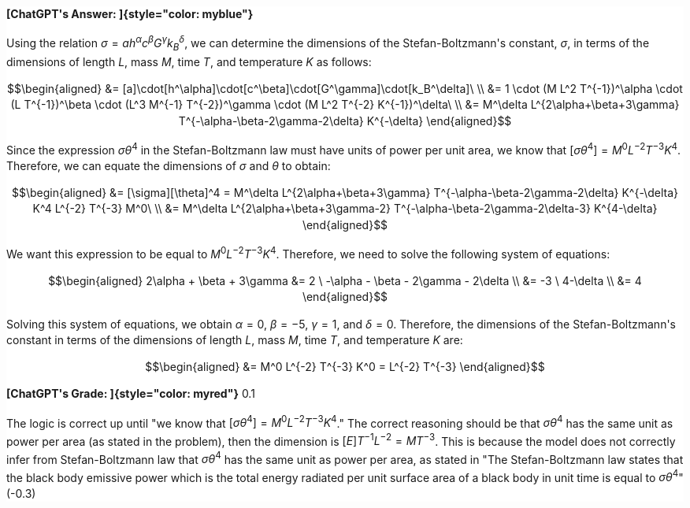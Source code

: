 **[ChatGPT's Answer: ]{style="color: myblue"}**

Using the relation
$\sigma = a h^{\alpha} c^{\beta} G^{\gamma} k_B^{\delta}$, we can
determine the dimensions of the Stefan-Boltzmann's constant, $\sigma$,
in terms of the dimensions of length $L$, mass $M$, time $T$, and
temperature $K$ as follows:

$$\begin{aligned}
&= [a]\cdot[h^\alpha]\cdot[c^\beta]\cdot[G^\gamma]\cdot[k_B^\delta]\ \\
&= 1 \cdot (M L^2 T^{-1})^\alpha \cdot (L T^{-1})^\beta \cdot (L^3 M^{-1} T^{-2})^\gamma \cdot (M L^2 T^{-2} K^{-1})^\delta\  \\
&= M^\delta L^{2\alpha+\beta+3\gamma} T^{-\alpha-\beta-2\gamma-2\delta} K^{-\delta}
\end{aligned}$$

Since the expression $\sigma\theta^4$ in the Stefan-Boltzmann law must
have units of power per unit area, we know that
$[\sigma\theta^4] = M^0 L^{-2} T^{-3} K^4$. Therefore, we can equate the
dimensions of $\sigma$ and $\theta$ to obtain:

$$\begin{aligned}
&= [\sigma][\theta]^4 = M^\delta L^{2\alpha+\beta+3\gamma} T^{-\alpha-\beta-2\gamma-2\delta} K^{-\delta} K^4 L^{-2} T^{-3} M^0\ \\
&= M^\delta L^{2\alpha+\beta+3\gamma-2} T^{-\alpha-\beta-2\gamma-2\delta-3} K^{4-\delta}
\end{aligned}$$

We want this expression to be equal to $M^0 L^{-2} T^{-3} K^4$.
Therefore, we need to solve the following system of equations:

$$\begin{aligned}
2\alpha + \beta + 3\gamma &= 2 \ 
-\alpha - \beta - 2\gamma - 2\delta \\ &= -3 \
4-\delta \\ &= 4 
\end{aligned}$$

Solving this system of equations, we obtain $\alpha = 0$, $\beta = -5$,
$\gamma = 1$, and $\delta = 0$. Therefore, the dimensions of the
Stefan-Boltzmann's constant in terms of the dimensions of length $L$,
mass $M$, time $T$, and temperature $K$ are:

$$\begin{aligned}
&= M^0 L^{-2} T^{-3} K^0 = L^{-2} T^{-3}
\end{aligned}$$

**[ChatGPT's Grade: ]{style="color: myred"}** 0.1

The logic is correct up until "we know that
$[\sigma\theta^4] = M^0 L^{-2} T^{-3} K^4$." The correct reasoning
should be that $\sigma \theta^4$ has the same unit as power per area (as
stated in the problem), then the dimension is
$[E] T^{-1} L^{-2} = M T^{-3}$. This is because the model does not
correctly infer from Stefan-Boltzmann law that $\sigma \theta^4$ has the
same unit as power per area, as stated in \"The Stefan-Boltzmann law
states that the black body emissive power which is the total energy
radiated per unit surface area of a black body in unit time is equal to
$\sigma \theta^4$\" (-0.3)
